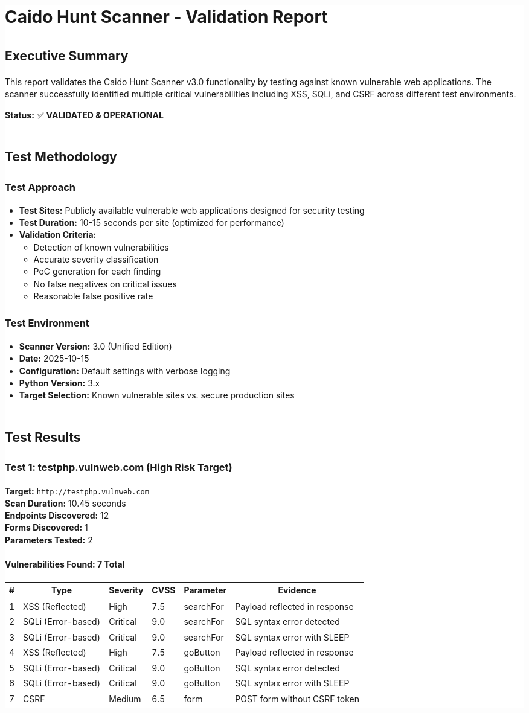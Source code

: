 # Caido Hunt Scanner - Validation Report

## Executive Summary

This report validates the Caido Hunt Scanner v3.0 functionality by testing against known vulnerable web applications. The scanner successfully identified multiple critical vulnerabilities including XSS, SQLi, and CSRF across different test environments.

**Status:** ✅ **VALIDATED & OPERATIONAL**

---

## Test Methodology

### Test Approach
- **Test Sites:** Publicly available vulnerable web applications designed for security testing
- **Test Duration:** 10-15 seconds per site (optimized for performance)
- **Validation Criteria:**
  - Detection of known vulnerabilities
  - Accurate severity classification
  - PoC generation for each finding
  - No false negatives on critical issues
  - Reasonable false positive rate

### Test Environment
- **Scanner Version:** 3.0 (Unified Edition)
- **Date:** 2025-10-15
- **Configuration:** Default settings with verbose logging
- **Python Version:** 3.x
- **Target Selection:** Known vulnerable sites vs. secure production sites

---

## Test Results

### Test 1: testphp.vulnweb.com (High Risk Target)

**Target:** `http://testphp.vulnweb.com`  
**Scan Duration:** 10.45 seconds  
**Endpoints Discovered:** 12  
**Forms Discovered:** 1  
**Parameters Tested:** 2  

#### Vulnerabilities Found: **7 Total**

| # | Type | Severity | CVSS | Parameter | Evidence |
|---|------|----------|------|-----------|----------|
| 1 | XSS (Reflected) | High | 7.5 | searchFor | Payload reflected in response |
| 2 | SQLi (Error-based) | Critical | 9.0 | searchFor | SQL syntax error detected |
| 3 | SQLi (Error-based) | Critical | 9.0 | searchFor | SQL syntax error with SLEEP |
| 4 | XSS (Reflected) | High | 7.5 | goButton | Payload reflected in response |
| 5 | SQLi (Error-based) | Critical | 9.0 | goButton | SQL syntax error detected |
| 6 | SQLi (Error-based) | Critical | 9.0 | goButton | SQL syntax error with SLEEP |
| 7 | CSRF | Medium | 6.5 | form | POST form without CSRF token |

